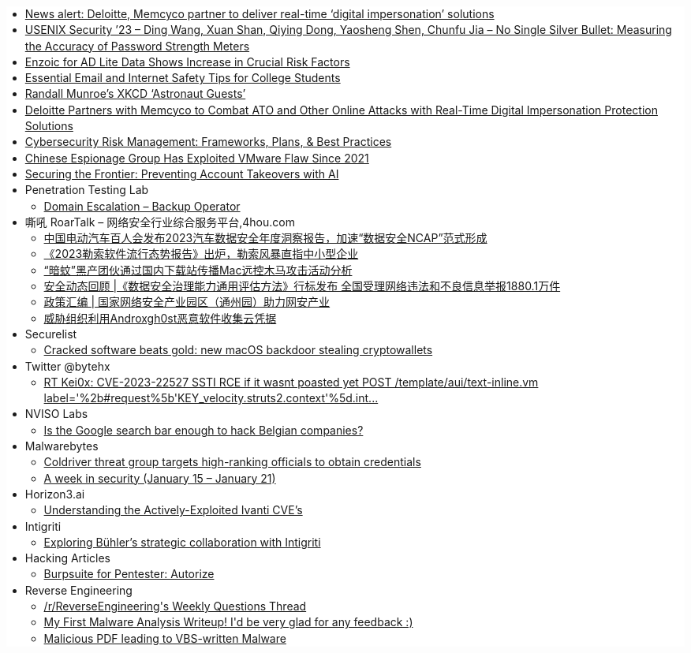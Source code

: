   - [News alert: Deloitte, Memcyco partner to deliver real-time ‘digital impersonation’ solutions](https://securityboulevard.com/2024/01/news-alert-deloitte-memcyco-partner-to-deliver-real-time-digital-impersonation-solutions/)
  - [USENIX Security ’23 – Ding Wang, Xuan Shan, Qiying Dong, Yaosheng Shen, Chunfu Jia – No Single Silver Bullet: Measuring the Accuracy of Password Strength Meters](https://securityboulevard.com/2024/01/usenix-security-23-ding-wang-xuan-shan-qiying-dong-yaosheng-shen-chunfu-jia-no-single-silver-bullet-measuring-the-accuracy-of-password-strength-meters/)
  - [Enzoic for AD Lite Data Shows Increase in Crucial Risk Factors](https://securityboulevard.com/2024/01/enzoic-for-ad-lite-data-shows-increase-in-crucial-risk-factors/)
  - [Essential Email and Internet Safety Tips for College Students](https://securityboulevard.com/2024/01/essential-email-and-internet-safety-tips-for-college-students/)
  - [Randall Munroe’s XKCD ‘Astronaut Guests’](https://securityboulevard.com/2024/01/randall-munroes-xkcd-astronaut-guests/)
  - [Deloitte Partners with Memcyco to Combat ATO and Other Online Attacks with Real-Time Digital Impersonation Protection Solutions](https://securityboulevard.com/2024/01/deloitte-partners-with-memcyco-to-combat-ato-and-other-online-attacks-with-real-time-digital-impersonation-protection-solutions/)
  - [Cybersecurity Risk Management: Frameworks, Plans, & Best Practices](https://securityboulevard.com/2024/01/cybersecurity-risk-management-frameworks-plans-best-practices/)
  - [Chinese Espionage Group Has Exploited VMware Flaw Since 2021](https://securityboulevard.com/2024/01/chinese-espionage-group-has-exploited-vmware-flaw-since-2021/)
  - [Securing the Frontier: Preventing Account Takeovers with AI](https://securityboulevard.com/2024/01/securing-the-frontier-preventing-account-takeovers-with-ai/)
- Penetration Testing Lab
  - [Domain Escalation – Backup Operator](https://pentestlab.blog/2024/01/22/domain-escalation-backup-operator/)
- 嘶吼 RoarTalk – 网络安全行业综合服务平台,4hou.com
  - [中国电动汽车百人会发布2023汽车数据安全年度洞察报告，加速“数据安全NCAP”范式形成](https://www.4hou.com/posts/yAEg)
  - [《2023勒索软件流行态势报告》出炉，勒索风暴直指中小型企业](https://www.4hou.com/posts/wyBz)
  - [“暗蚊”黑产团伙通过国内下载站传播Mac远控木马攻击活动分析](https://www.4hou.com/posts/po0m)
  - [安全动态回顾 |《数据安全治理能力通用评估方法》行标发布 全国受理网络违法和不良信息举报1880.1万件](https://www.4hou.com/posts/rqwW)
  - [政策汇编 | 国家网络安全产业园区（通州园）助力网安产业](https://www.4hou.com/posts/vxAM)
  - [威胁组织利用Androxgh0st恶意软件收集云凭据](https://www.4hou.com/posts/onqk)
- Securelist
  - [Cracked software beats gold: new macOS backdoor stealing cryptowallets](https://securelist.com/new-macos-backdoor-crypto-stealer/111778/)
- Twitter @bytehx
  - [RT Kei0x: CVE-2023-22527 SSTI RCE if it wasnt poasted yet POST /template/aui/text-inline.vm label='%2b#request%5b'KEY_velocity.struts2.context'%5d.int...](https://twitter.com/bytehx343/status/1749452711790346669)
- NVISO Labs
  - [Is the Google search bar enough to hack Belgian companies?](https://blog.nviso.eu/2024/01/22/is-the-google-search-bar-enough-to-hack-belgium-companies/)
- Malwarebytes
  - [Coldriver threat group targets high-ranking officials to obtain credentials](https://www.malwarebytes.com/blog/news/2024/01/coldriver-threat-group-targets-high-ranking-officials-to-obtain-credentials)
  - [A week in security (January 15 &#8211; January 21)](https://www.malwarebytes.com/blog/news/2024/01/a-week-in-security-january-15-january-21-2)
- Horizon3.ai
  - [Understanding the Actively-Exploited Ivanti CVE’s](https://www.horizon3.ai/understanding-the-actively-exploited-ivanti-cves/)
- Intigriti
  - [Exploring Bühler’s strategic collaboration with Intigriti](https://blog.intigriti.com/2024/01/22/exploring-buhlers-strategic-collaboration-intigriti/)
- Hacking Articles
  - [Burpsuite for Pentester: Autorize](https://www.hackingarticles.in/burpsuite-for-pentester-autorize/)
- Reverse Engineering
  - [/r/ReverseEngineering's Weekly Questions Thread](https://www.reddit.com/r/ReverseEngineering/comments/19cqn5n/rreverseengineerings_weekly_questions_thread/)
  - [My First Malware Analysis Writeup! I'd be very glad for any feedback :)](https://www.reddit.com/r/ReverseEngineering/comments/19d3pte/my_first_malware_analysis_writeup_id_be_very_glad/)
  - [Malicious PDF leading to VBS-written Malware](https://www.reddit.com/r/ReverseEngineering/comments/19d13zv/malicious_pdf_leading_to_vbswritten_malware/)